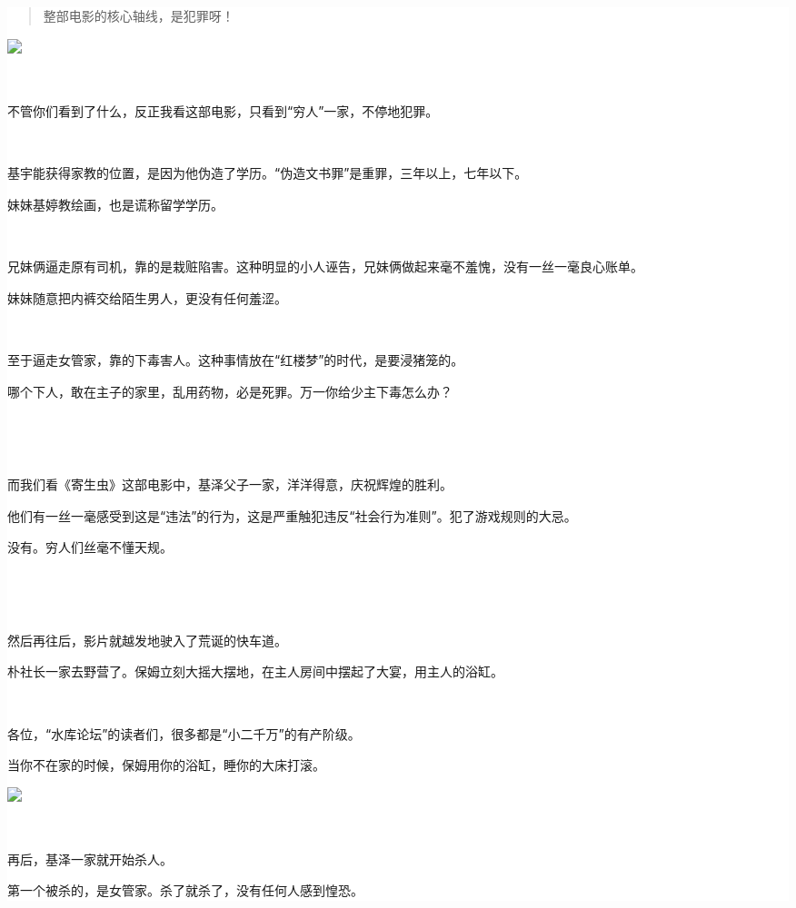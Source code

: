 
> <section class="js_blockquote_digest"><section style="margin-bottom: 15px;">整部电影的核心轴线，是犯罪呀！</section></section>



<img class="rich_pages" data-backh="500" data-backw="574" data-ratio="0.8706811451135242" data-s="300,640" src="https://mmbiz.qpic.cn/mmbiz_png/Ok4hZ0tV6r7V1AgDyr1nBtA0UCmLrV1oKBXAQiciarjKsMc4v6nd9e0k7Fr5Dploy0o2PwPk5pQrYdGRZpcYibjNg/640?wx_fmt=png" data-type="png" data-w="1013" style="width: 100%;height: auto;"/>

&nbsp;



不管你们看到了什么，反正我看这部电影，只看到“穷人”一家，不停地犯罪。

&nbsp;

基宇能获得家教的位置，是因为他伪造了学历。“伪造文书罪”是重罪，三年以上，七年以下。

妹妹基婷教绘画，也是谎称留学学历。

&nbsp;

兄妹俩逼走原有司机，靠的是栽赃陷害。这种明显的小人诬告，兄妹俩做起来毫不羞愧，没有一丝一毫良心账单。

妹妹随意把内裤交给陌生男人，更没有任何羞涩。

&nbsp;

至于逼走女管家，靠的下毒害人。这种事情放在“红楼梦”的时代，是要浸猪笼的。

哪个下人，敢在主子的家里，乱用药物，必是死罪。万一你给少主下毒怎么办？

&nbsp;

&nbsp;

而我们看《寄生虫》这部电影中，基泽父子一家，洋洋得意，庆祝辉煌的胜利。

他们有一丝一毫感受到这是“违法”的行为，这是严重触犯违反“社会行为准则”。犯了游戏规则的大忌。

没有。穷人们丝毫不懂天规。

&nbsp;

&nbsp;

然后再往后，影片就越发地驶入了荒诞的快车道。

朴社长一家去野营了。保姆立刻大摇大摆地，在主人房间中摆起了大宴，用主人的浴缸。

&nbsp;

各位，“水库论坛”的读者们，很多都是“小二千万”的有产阶级。

当你不在家的时候，保姆用你的浴缸，睡你的大床打滚。

<img class="rich_pages" data-backh="378" data-backw="574" data-ratio="0.6583333333333333" data-s="300,640" src="https://mmbiz.qpic.cn/mmbiz_jpg/Ok4hZ0tV6r7V1AgDyr1nBtA0UCmLrV1oWaPey6nPM86zsUOBQyopicgk8yTeItn1eAVrEyk4vlpaYZbyicG8g6dA/640?wx_fmt=jpeg" data-type="jpeg" data-w="1080" style="width: 100%;height: auto;"/>

&nbsp;



再后，基泽一家就开始杀人。

第一个被杀的，是女管家。杀了就杀了，没有任何人感到惶恐。
